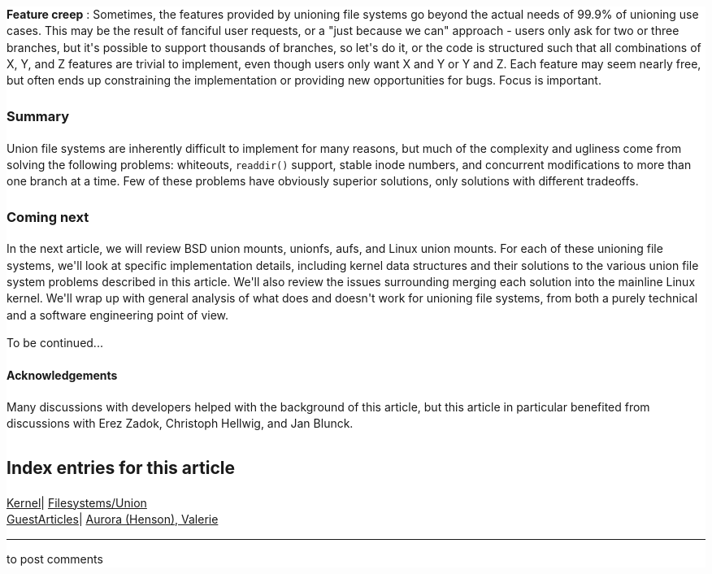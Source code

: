 **Feature creep** : Sometimes, the features provided by unioning file systems go beyond the actual needs of 99.9% of unioning use cases. This may be the result of fanciful user requests, or a "just because we can" approach \- users only ask for two or three branches, but it's possible to support thousands of branches, so let's do it, or the code is structured such that all combinations of X, Y, and Z features are trivial to implement, even though users only want X and Y or Y and Z. Each feature may seem nearly free, but often ends up constraining the implementation or providing new opportunities for bugs. Focus is important. 

### Summary

Union file systems are inherently difficult to implement for many reasons, but much of the complexity and ugliness come from solving the following problems: whiteouts, `readdir()` support, stable inode numbers, and concurrent modifications to more than one branch at a time. Few of these problems have obviously superior solutions, only solutions with different tradeoffs. 

### Coming next

In the next article, we will review BSD union mounts, unionfs, aufs, and Linux union mounts. For each of these unioning file systems, we'll look at specific implementation details, including kernel data structures and their solutions to the various union file system problems described in this article. We'll also review the issues surrounding merging each solution into the mainline Linux kernel. We'll wrap up with general analysis of what does and doesn't work for unioning file systems, from both a purely technical and a software engineering point of view. 

To be continued... 

#### Acknowledgements

Many discussions with developers helped with the background of this article, but this article in particular benefited from discussions with Erez Zadok, Christoph Hellwig, and Jan Blunck. 

  
Index entries for this article  
---  
[Kernel](/Kernel/Index)| [Filesystems/Union](/Kernel/Index#Filesystems-Union)  
[GuestArticles](/Archives/GuestIndex/)| [Aurora (Henson), Valerie](/Archives/GuestIndex/#Aurora_Henson_Valerie)  
  


* * *

to post comments 
